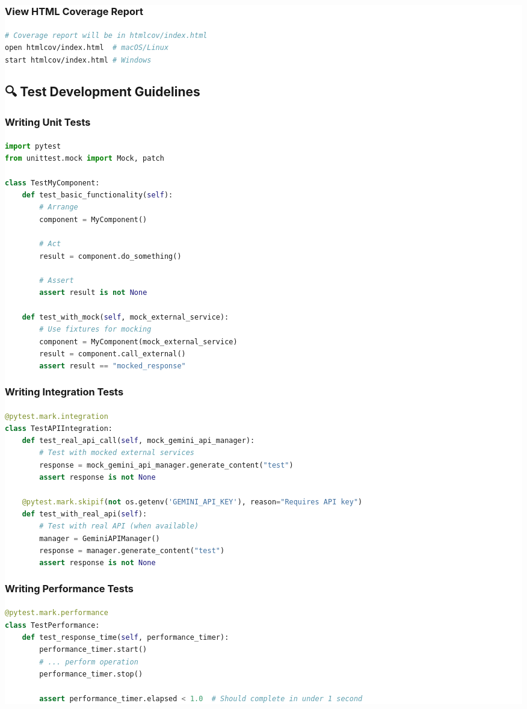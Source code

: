 ### **View HTML Coverage Report**
```bash
# Coverage report will be in htmlcov/index.html
open htmlcov/index.html  # macOS/Linux
start htmlcov/index.html # Windows
```

## 🔍 **Test Development Guidelines**

### **Writing Unit Tests**
```python
import pytest
from unittest.mock import Mock, patch

class TestMyComponent:
    def test_basic_functionality(self):
        # Arrange
        component = MyComponent()
        
        # Act
        result = component.do_something()
        
        # Assert
        assert result is not None
    
    def test_with_mock(self, mock_external_service):
        # Use fixtures for mocking
        component = MyComponent(mock_external_service)
        result = component.call_external()
        assert result == "mocked_response"
```

### **Writing Integration Tests**
```python
@pytest.mark.integration
class TestAPIIntegration:
    def test_real_api_call(self, mock_gemini_api_manager):
        # Test with mocked external services
        response = mock_gemini_api_manager.generate_content("test")
        assert response is not None
    
    @pytest.mark.skipif(not os.getenv('GEMINI_API_KEY'), reason="Requires API key")
    def test_with_real_api(self):
        # Test with real API (when available)
        manager = GeminiAPIManager()
        response = manager.generate_content("test")
        assert response is not None
```

### **Writing Performance Tests**
```python
@pytest.mark.performance
class TestPerformance:
    def test_response_time(self, performance_timer):
        performance_timer.start()
        # ... perform operation
        performance_timer.stop()
        
        assert performance_timer.elapsed < 1.0  # Should complete in under 1 second
```
